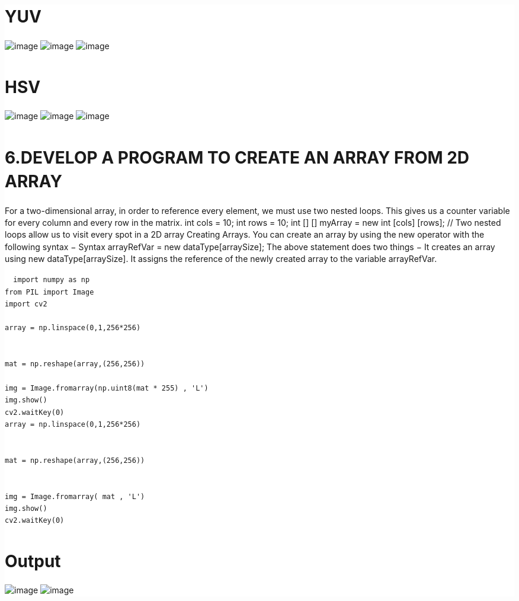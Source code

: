 # YUV

![image](https://user-images.githubusercontent.com/72590669/104434058-c903b300-55b0-11eb-94dd-be9ad43a32fc.png)
![image](https://user-images.githubusercontent.com/72590669/104434209-fcded880-55b0-11eb-9adb-39bb587a0bbc.png)
![image](https://user-images.githubusercontent.com/72590669/104434373-2992f000-55b1-11eb-93d1-4bd28d574e1a.png)

# HSV

![image](https://user-images.githubusercontent.com/72590669/104434872-c5bcf700-55b1-11eb-8d57-7895e9dc171d.png)
![image](https://user-images.githubusercontent.com/72590669/104435005-ea18d380-55b1-11eb-947e-1eb7ec5e8328.png)
![image](https://user-images.githubusercontent.com/72590669/104435217-20eee980-55b2-11eb-8d3d-5d9aba6c141c.png)


# 6.DEVELOP A PROGRAM TO CREATE AN ARRAY FROM 2D ARRAY
For a two-dimensional array, in order to reference every element, we must use two nested loops. This gives us a counter variable for every column and every row in the matrix. int cols = 10; int rows = 10; int [] [] myArray = new int [cols] [rows]; // Two nested loops allow us to visit every spot in a 2D array
Creating Arrays. You can create an array by using the new operator with the following syntax − Syntax arrayRefVar = new dataType[arraySize]; The above statement does two things − It creates an array using new dataType[arraySize]. It assigns the reference of the newly created array to the variable arrayRefVar.
  
```  
  import numpy as np
from PIL import Image
import cv2

array = np.linspace(0,1,256*256)


mat = np.reshape(array,(256,256))

img = Image.fromarray(np.uint8(mat * 255) , 'L')
img.show()
cv2.waitKey(0)
array = np.linspace(0,1,256*256)


mat = np.reshape(array,(256,256))


img = Image.fromarray( mat , 'L')
img.show()
cv2.waitKey(0)
```
# Output
![image](https://user-images.githubusercontent.com/72590669/104436024-1aad3d00-55b3-11eb-9ae8-abbe47102946.png)
![image](https://user-images.githubusercontent.com/72590669/104436233-5d6f1500-55b3-11eb-8238-e17dec143dff.png)
